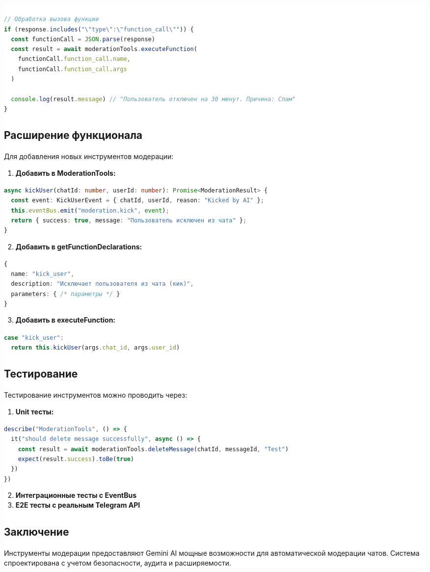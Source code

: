 ```typescript

// Обработка вызова функции
if (response.includes("\"type\":\"function_call\"")) {
  const functionCall = JSON.parse(response)
  const result = await moderationTools.executeFunction(
    functionCall.function_call.name,
    functionCall.function_call.args
  )

  console.log(result.message) // "Пользователь отключен на 30 минут. Причина: Спам"
}
```

## Расширение функционала

Для добавления новых инструментов модерации:

1. **Добавить в ModerationTools:**
```typescript
async kickUser(chatId: number, userId: number): Promise<ModerationResult> {
  const event: KickUserEvent = { chatId, userId, reason: "Kicked by AI" };
  this.eventBus.emit("moderation.kick", event);
  return { success: true, message: "Пользователь исключен из чата" };
}
```

2. **Добавить в getFunctionDeclarations:**
```typescript
{
  name: "kick_user",
  description: "Исключает пользователя из чата (кик)",
  parameters: { /* параметры */ }
}
```

3. **Добавить в executeFunction:**
```typescript
case "kick_user":
  return this.kickUser(args.chat_id, args.user_id)
```

## Тестирование

Тестирование инструментов можно проводить через:

1. **Unit тесты:**
```typescript
describe("ModerationTools", () => {
  it("should delete message successfully", async () => {
    const result = await moderationTools.deleteMessage(chatId, messageId, "Test")
    expect(result.success).toBe(true)
  })
})
```

2. **Интеграционные тесты с EventBus**
3. **E2E тесты с реальным Telegram API**

## Заключение

Инструменты модерации предоставляют Gemini AI мощные возможности для автоматической модерации чатов. Система спроектирована с учетом безопасности, аудита и расширяемости.
